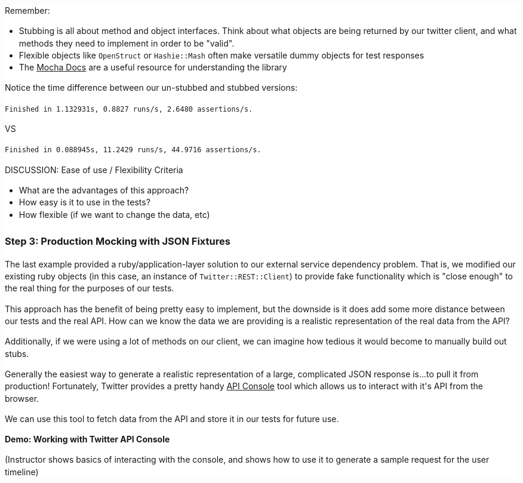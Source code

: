 Remember:

* Stubbing is all about method and object interfaces. Think about what objects are
being returned by our twitter client, and what methods they need to implement in order to be "valid".
* Flexible objects like `OpenStruct` or `Hashie::Mash` often
make versatile dummy objects for test responses
* The [Mocha Docs](http://gofreerange.com/mocha/docs/) are a useful
resource for understanding the library

Notice the time difference between our un-stubbed and stubbed versions:

```
Finished in 1.132931s, 0.8827 runs/s, 2.6480 assertions/s.
```

VS

```
Finished in 0.088945s, 11.2429 runs/s, 44.9716 assertions/s.
```

DISCUSSION: Ease of use / Flexibility Criteria

* What are the advantages of this approach?
* How easy is it to use in the tests?
* How flexible (if we want to change the data, etc)

### Step 3: Production Mocking with JSON Fixtures

The last example provided a ruby/application-layer solution to our
external service dependency problem. That is, we modified our existing
ruby objects (in this case, an instance of `Twitter::REST::Client`)
to provide fake functionality which is "close enough" to the real thing for the purposes of our tests.

This approach has the benefit of being pretty easy to implement, but the
downside is it does add some more distance between our tests and the
real API. How can we know the data we are providing is a realistic representation
of the real data from the API?

Additionally, if we were using a lot of methods on our client,
we can imagine how tedious it would become to manually build out stubs.

Generally the easiest way to generate a realistic representation of a
large, complicated JSON response is...to pull it from production!
Fortunately, Twitter provides a pretty handy [API Console](https://dev.twitter.com/rest/tools/console)
tool which allows us to interact with it's API from the browser.

We can use this tool to fetch data from the API and store it in our tests
for future use.

__Demo: Working with Twitter API Console__

(Instructor shows basics of interacting with the console, and shows how to use it to
generate a sample request for the user timeline)
